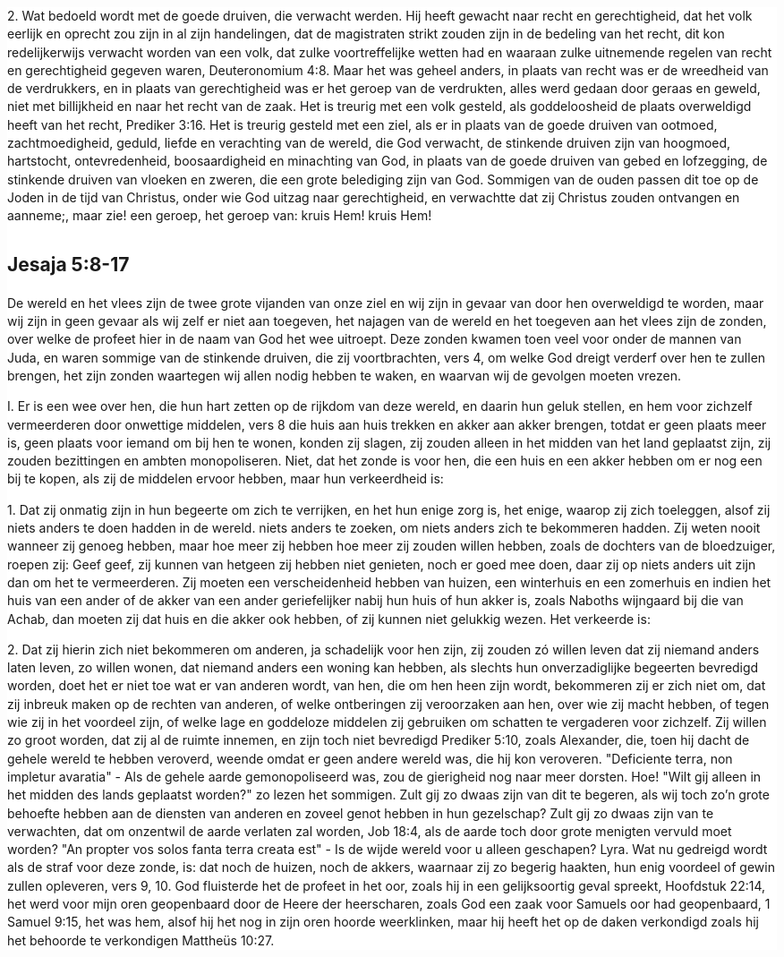 2\. Wat bedoeld wordt met de goede druiven, die verwacht werden. Hij heeft gewacht naar recht en gerechtigheid, dat het volk eerlijk en oprecht zou zijn in al zijn handelingen, dat de magistraten strikt zouden zijn in de bedeling van het recht, dit kon redelijkerwijs verwacht worden van een volk, dat zulke voortreffelijke wetten had en waaraan zulke uitnemende regelen van recht en gerechtigheid gegeven waren, Deuteronomium 4:8. Maar het was geheel anders, in plaats van recht was er de wreedheid van de verdrukkers, en in plaats van gerechtigheid was er het geroep van de verdrukten, alles werd gedaan door geraas en geweld, niet met billijkheid en naar het recht van de zaak. Het is treurig met een volk gesteld, als goddeloosheid de plaats overweldigd heeft van het recht, Prediker 3:16. Het is treurig gesteld met een ziel, als er in plaats van de goede druiven van ootmoed, zachtmoedigheid, geduld, liefde en verachting van de wereld, die God verwacht, de stinkende druiven zijn van hoogmoed, hartstocht, ontevredenheid, boosaardigheid en minachting van God, in plaats van de goede druiven van gebed en lofzegging, de stinkende druiven van vloeken en zweren, die een grote belediging zijn van God. Sommigen van de ouden passen dit toe op de Joden in de tijd van Christus, onder wie God uitzag naar gerechtigheid, en verwachtte dat zij Christus zouden ontvangen en aanneme;, maar zie! een geroep, het geroep van: kruis Hem! kruis Hem! 

## Jesaja 5:8-17 
De wereld en het vlees zijn de twee grote vijanden van onze ziel en wij zijn in gevaar van door hen overweldigd te worden, maar wij zijn in geen gevaar als wij zelf er niet aan toegeven, het najagen van de wereld en het toegeven aan het vlees zijn de zonden, over welke de profeet hier in de naam van God het wee uitroept. Deze zonden kwamen toen veel voor onder de mannen van Juda, en waren sommige van de stinkende druiven, die zij voortbrachten, vers 4, om welke God dreigt verderf over hen te zullen brengen, het zijn zonden waartegen wij allen nodig hebben te waken, en waarvan wij de gevolgen moeten vrezen.

I. Er is een wee over hen, die hun hart zetten op de rijkdom van deze wereld, en daarin hun geluk stellen, en hem voor zichzelf vermeerderen door onwettige middelen, vers 8 die huis aan huis trekken en akker aan akker brengen, totdat er geen plaats meer is, geen plaats voor iemand om bij hen te wonen, konden zij slagen, zij zouden alleen in het midden van het land geplaatst zijn, zij zouden bezittingen en ambten monopoliseren. Niet, dat het zonde is voor hen, die een huis en een akker hebben om er nog een bij te kopen, als zij de middelen ervoor hebben, maar hun verkeerdheid is:

1\. Dat zij onmatig zijn in hun begeerte om zich te verrijken, en het hun enige zorg is, het enige, waarop zij zich toeleggen, alsof zij niets anders te doen hadden in de wereld. niets anders te zoeken, om niets anders zich te bekommeren hadden. Zij weten nooit wanneer zij genoeg hebben, maar hoe meer zij hebben hoe meer zij zouden willen hebben, zoals de dochters van de bloedzuiger, roepen zij: Geef geef, zij kunnen van hetgeen zij hebben niet genieten, noch er goed mee doen, daar zij op niets anders uit zijn dan om het te vermeerderen. Zij moeten een verscheidenheid hebben van huizen, een winterhuis en een zomerhuis en indien het huis van een ander of de akker van een ander geriefelijker nabij hun huis of hun akker is, zoals Naboths wijngaard bij die van Achab, dan moeten zij dat huis en die akker ook hebben, of zij kunnen niet gelukkig wezen. Het verkeerde is: 

2\. Dat zij hierin zich niet bekommeren om anderen, ja schadelijk voor hen zijn, zij zouden zó willen leven dat zij niemand anders laten leven, zo willen wonen, dat niemand anders een woning kan hebben, als slechts hun onverzadiglijke begeerten bevredigd worden, doet het er niet toe wat er van anderen wordt, van hen, die om hen heen zijn wordt, bekommeren zij er zich niet om, dat zij inbreuk maken op de rechten van anderen, of welke ontberingen zij veroorzaken aan hen, over wie zij macht hebben, of tegen wie zij in het voordeel zijn, of welke lage en goddeloze middelen zij gebruiken om schatten te vergaderen voor zichzelf. Zij willen zo groot worden, dat zij al de ruimte innemen, en zijn toch niet bevredigd Prediker 5:10, zoals Alexander, die, toen hij dacht de gehele wereld te hebben veroverd, weende omdat er geen andere wereld was, die hij kon veroveren. "Deficiente terra, non impletur avaratia" - Als de gehele aarde gemonopoliseerd was, zou de gierigheid nog naar meer dorsten. Hoe! "Wilt gij alleen in het midden des lands geplaatst worden?" zo lezen het sommigen. Zult gij zo dwaas zijn van dit te begeren, als wij toch zo’n grote behoefte hebben aan de diensten van anderen en zoveel genot hebben in hun gezelschap? Zult gij zo dwaas zijn van te verwachten, dat om onzentwil de aarde verlaten zal worden, Job 18:4, als de aarde toch door grote menigten vervuld moet worden? "An propter vos solos fanta terra creata est" - Is de wijde wereld voor u alleen geschapen? Lyra. Wat nu gedreigd wordt als de straf voor deze zonde, is: dat noch de huizen, noch de akkers, waarnaar zij zo begerig haakten, hun enig voordeel of gewin zullen opleveren, vers 9, 10. God fluisterde het de profeet in het oor, zoals hij in een gelijksoortig geval spreekt, Hoofdstuk 22:14, het werd voor mijn oren geopenbaard door de Heere der heerscharen, zoals God een zaak voor Samuels oor had geopenbaard, 1 Samuel 9:15, het was hem, alsof hij het nog in zijn oren hoorde weerklinken, maar hij heeft het op de daken verkondigd zoals hij het behoorde te verkondigen Mattheüs 10:27.
